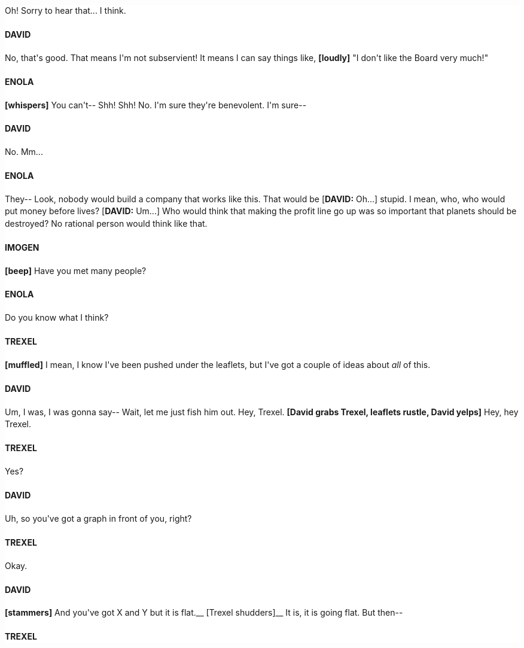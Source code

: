 Oh! Sorry to hear that... I think.

#### DAVID

No, that's good. That means I'm not subservient! It means I can say things like, __[loudly]__ "I don't like the Board very much!"

#### ENOLA

__[whispers]__ You can't-- Shh! Shh! No. I'm sure they're benevolent. I'm sure--

#### DAVID

No. Mm...

#### ENOLA

They-- Look, nobody would build a company that works like this. That would be [__DAVID:__ Oh...] stupid. I mean, who, who would put money before lives? [__DAVID:__ Um...] Who would think that making the profit line go up was so important that planets should be destroyed? No rational person would think like that.

#### IMOGEN

__[beep]__ Have you met many people?

#### ENOLA

Do you know what I think?

#### TREXEL

__[muffled]__ I mean, I know I've been pushed under the leaflets, but I've got a couple of ideas about *all* of this.

#### DAVID

Um, I was, I was gonna say-- Wait, let me just fish him out. Hey, Trexel. __[David grabs Trexel, leaflets rustle, David yelps]__ Hey, hey Trexel.

#### TREXEL

Yes?

#### DAVID

Uh, so you've got a graph in front of you, right?

#### TREXEL

Okay.

#### DAVID

__[stammers]__ And you've got X and Y but it is flat.__ [Trexel shudders]__ It is, it is going flat. But then--

#### TREXEL
